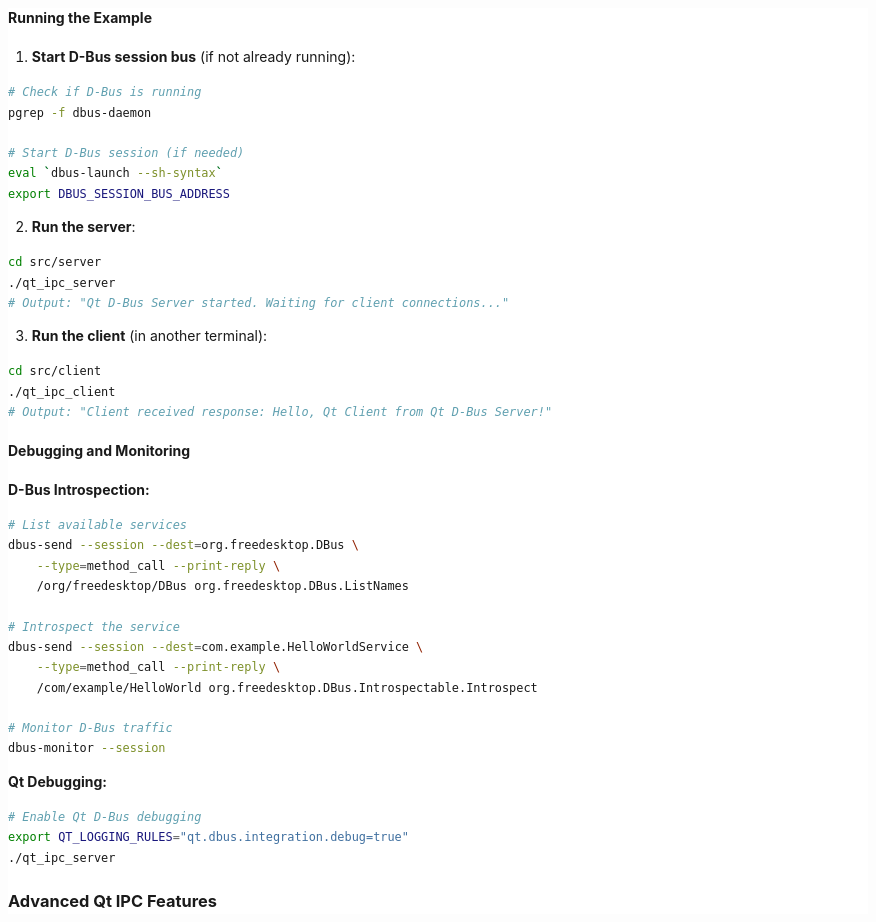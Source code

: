 ```cmake
```

#### Running the Example

1. **Start D-Bus session bus** (if not already running):
```bash
# Check if D-Bus is running
pgrep -f dbus-daemon

# Start D-Bus session (if needed)
eval `dbus-launch --sh-syntax`
export DBUS_SESSION_BUS_ADDRESS
```

2. **Run the server**:
```bash
cd src/server
./qt_ipc_server
# Output: "Qt D-Bus Server started. Waiting for client connections..."
```

3. **Run the client** (in another terminal):
```bash
cd src/client
./qt_ipc_client
# Output: "Client received response: Hello, Qt Client from Qt D-Bus Server!"
```

#### Debugging and Monitoring

**D-Bus Introspection:**
```bash
# List available services
dbus-send --session --dest=org.freedesktop.DBus \
    --type=method_call --print-reply \
    /org/freedesktop/DBus org.freedesktop.DBus.ListNames

# Introspect the service
dbus-send --session --dest=com.example.HelloWorldService \
    --type=method_call --print-reply \
    /com/example/HelloWorld org.freedesktop.DBus.Introspectable.Introspect

# Monitor D-Bus traffic
dbus-monitor --session
```

**Qt Debugging:**
```bash
# Enable Qt D-Bus debugging
export QT_LOGGING_RULES="qt.dbus.integration.debug=true"
./qt_ipc_server
```

### Advanced Qt IPC Features
